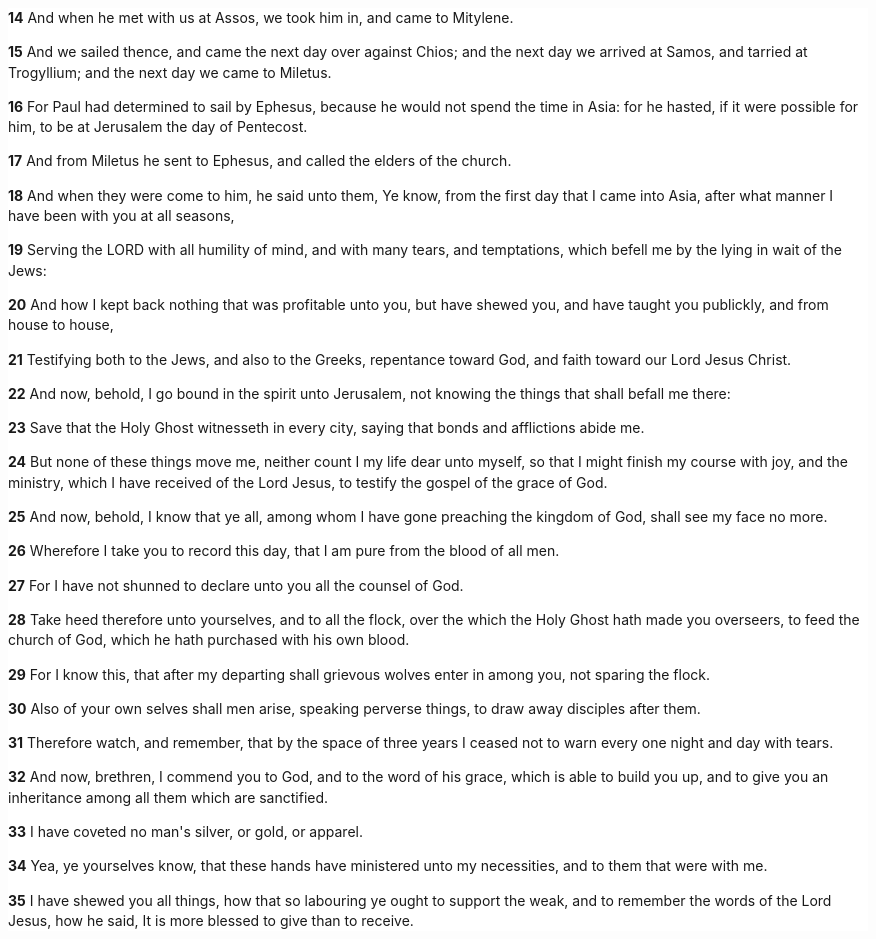 **14** And when he met with us at Assos, we took him in, and came to Mitylene.

**15** And we sailed thence, and came the next day over against Chios; and the next day we arrived at Samos, and tarried at Trogyllium; and the next day we came to Miletus.

**16** For Paul had determined to sail by Ephesus, because he would not spend the time in Asia: for he hasted, if it were possible for him, to be at Jerusalem the day of Pentecost.

**17** And from Miletus he sent to Ephesus, and called the elders of the church.

**18** And when they were come to him, he said unto them, Ye know, from the first day that I came into Asia, after what manner I have been with you at all seasons,

**19** Serving the LORD with all humility of mind, and with many tears, and temptations, which befell me by the lying in wait of the Jews:

**20** And how I kept back nothing that was profitable unto you, but have shewed you, and have taught you publickly, and from house to house,

**21** Testifying both to the Jews, and also to the Greeks, repentance toward God, and faith toward our Lord Jesus Christ.

**22** And now, behold, I go bound in the spirit unto Jerusalem, not knowing the things that shall befall me there:

**23** Save that the Holy Ghost witnesseth in every city, saying that bonds and afflictions abide me.

**24** But none of these things move me, neither count I my life dear unto myself, so that I might finish my course with joy, and the ministry, which I have received of the Lord Jesus, to testify the gospel of the grace of God.

**25** And now, behold, I know that ye all, among whom I have gone preaching the kingdom of God, shall see my face no more.

**26** Wherefore I take you to record this day, that I am pure from the blood of all men.

**27** For I have not shunned to declare unto you all the counsel of God.

**28** Take heed therefore unto yourselves, and to all the flock, over the which the Holy Ghost hath made you overseers, to feed the church of God, which he hath purchased with his own blood.

**29** For I know this, that after my departing shall grievous wolves enter in among you, not sparing the flock.

**30** Also of your own selves shall men arise, speaking perverse things, to draw away disciples after them.

**31** Therefore watch, and remember, that by the space of three years I ceased not to warn every one night and day with tears.

**32** And now, brethren, I commend you to God, and to the word of his grace, which is able to build you up, and to give you an inheritance among all them which are sanctified.

**33** I have coveted no man's silver, or gold, or apparel.

**34** Yea, ye yourselves know, that these hands have ministered unto my necessities, and to them that were with me.

**35** I have shewed you all things, how that so labouring ye ought to support the weak, and to remember the words of the Lord Jesus, how he said, It is more blessed to give than to receive.
